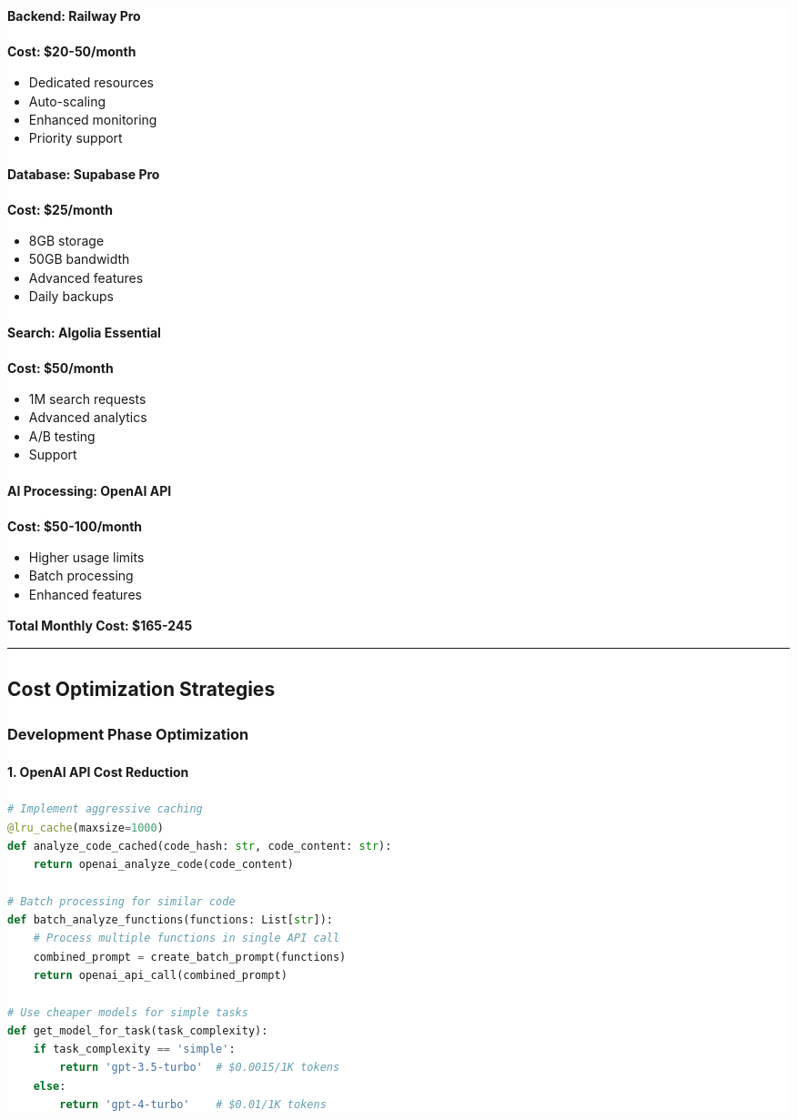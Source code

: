 #### Backend: Railway Pro

**Cost: $20-50/month**

- Dedicated resources
- Auto-scaling
- Enhanced monitoring
- Priority support

#### Database: Supabase Pro

**Cost: $25/month**

- 8GB storage
- 50GB bandwidth
- Advanced features
- Daily backups

#### Search: Algolia Essential

**Cost: $50/month**

- 1M search requests
- Advanced analytics
- A/B testing
- Support

#### AI Processing: OpenAI API

**Cost: $50-100/month**

- Higher usage limits
- Batch processing
- Enhanced features

**Total Monthly Cost: $165-245**

---

## Cost Optimization Strategies

### Development Phase Optimization

#### 1. OpenAI API Cost Reduction

```python
# Implement aggressive caching
@lru_cache(maxsize=1000)
def analyze_code_cached(code_hash: str, code_content: str):
    return openai_analyze_code(code_content)

# Batch processing for similar code
def batch_analyze_functions(functions: List[str]):
    # Process multiple functions in single API call
    combined_prompt = create_batch_prompt(functions)
    return openai_api_call(combined_prompt)

# Use cheaper models for simple tasks
def get_model_for_task(task_complexity):
    if task_complexity == 'simple':
        return 'gpt-3.5-turbo'  # $0.0015/1K tokens
    else:
        return 'gpt-4-turbo'    # $0.01/1K tokens
```
